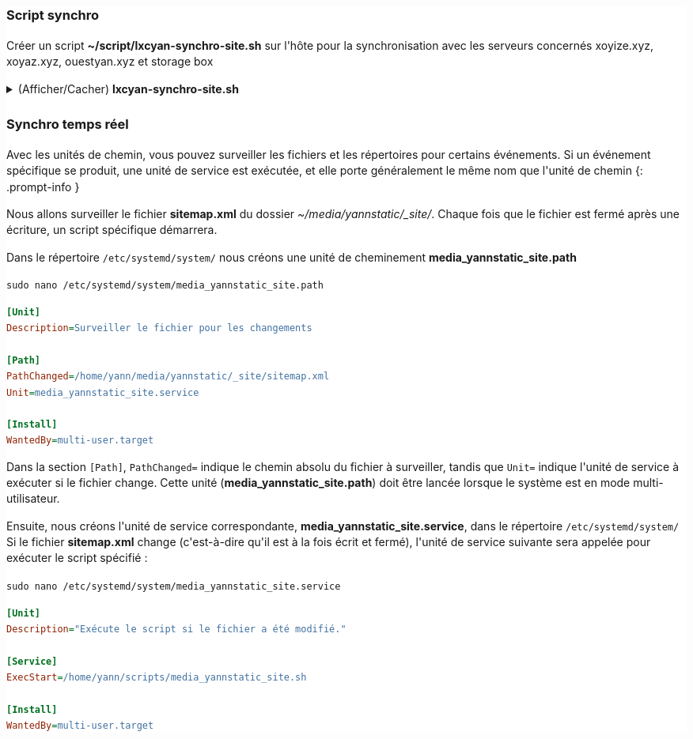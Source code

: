 ### Script synchro

Créer un script **~/script/lxcyan-synchro-site.sh** sur l'hôte pour la synchronisation avec les serveurs concernés xoyize.xyz, xoyaz.xyz, ouestyan.xyz et storage box   

<details><summary>(Afficher/Cacher) <b>lxcyan-synchro-site.sh</b></summary></details>

### Synchro temps réel

Avec les unités de chemin, vous pouvez surveiller les fichiers et les répertoires pour certains événements. Si un événement spécifique se produit, une unité de service est exécutée, et elle porte généralement le même nom que l'unité de chemin
{: .prompt-info }


Nous allons surveiller le fichier **sitemap.xml** du dossier *~/media/yannstatic/_site/*. Chaque fois que le fichier est fermé après une écriture, un script spécifique démarrera.

Dans le répertoire `/etc/systemd/system/` nous créons une unité de cheminement **media_yannstatic_site.path**

    sudo nano /etc/systemd/system/media_yannstatic_site.path

```ini
[Unit]
Description=Surveiller le fichier pour les changements

[Path]
PathChanged=/home/yann/media/yannstatic/_site/sitemap.xml
Unit=media_yannstatic_site.service

[Install]
WantedBy=multi-user.target
```

Dans la section `[Path]`, `PathChanged=` indique le chemin absolu du fichier à surveiller, tandis que `Unit=` indique l'unité de service à exécuter si le fichier change. Cette unité (**media_yannstatic_site.path**) doit être lancée lorsque le système est en mode multi-utilisateur.

Ensuite, nous créons l'unité de service correspondante, **media_yannstatic_site.service**, dans le répertoire `/etc/systemd/system/`    
Si le fichier **sitemap.xml** change (c'est-à-dire qu'il est à la fois écrit et fermé), l'unité de service suivante sera appelée pour exécuter le script spécifié :

    sudo nano /etc/systemd/system/media_yannstatic_site.service

```ini
[Unit] 
Description="Exécute le script si le fichier a été modifié."

[Service]
ExecStart=/home/yann/scripts/media_yannstatic_site.sh

[Install]
WantedBy=multi-user.target
```
